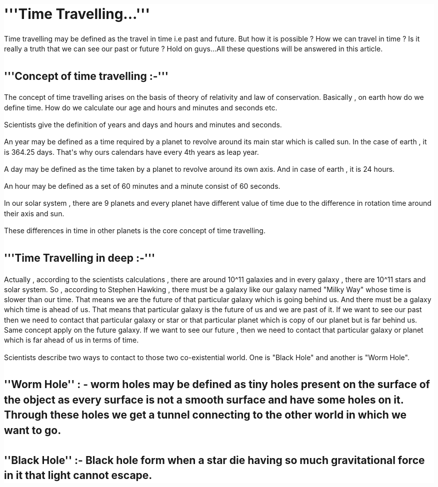 # '''Time Travelling...'''

Time travelling may be defined as the travel in time i.e past and future. But how it is possible ? How we can travel in time ? Is it really a truth that we can see our past or future ? Hold on guys...All these questions will be answered in this article.

## '''Concept of time travelling :-'''

The concept of time travelling arises on the basis of theory of relativity and law of conservation. Basically , on earth how do we define time. How do we calculate our age and hours  and minutes and seconds etc. 

Scientists give the definition of years and days and hours and minutes and seconds.

An year may be defined as a time required by a planet to revolve around its main star which is called sun. In the case of earth , it is 364.25 days. That's why ours calendars have every 4th years as leap year.

A day may be defined as the time taken by a planet to revolve around its own axis. And in case of earth , it is 24 hours.

An hour may be defined as a set of 60 minutes and a minute consist of 60 seconds.

In our solar system , there are 9 planets and every planet have different value of time due to the difference in rotation time around their axis and sun.

These differences in time in other planets is the core concept of time travelling.

## '''Time Travelling in deep :-''' 

Actually , according to the scientists calculations , there are around 10^11 galaxies and in every galaxy , there are 10^11 stars and solar system. So , according to Stephen Hawking , there must be a galaxy like our galaxy named "Milky Way" whose time is slower than our time. That means we are the future of that particular galaxy which is going behind us. And there must be a galaxy which time is ahead of us. That means that particular galaxy is the future of us and we are past of it. If we want to see our past then we need to contact that particular galaxy or star or that particular planet which is copy of our planet but is far behind us. Same concept apply on the future galaxy. If we want to see our future , then we need to contact that particular galaxy or planet which is far ahead of us in terms of time. 

Scientists describe two ways to contact to those two co-existential world. One is "Black Hole"  and another is "Worm Hole". 

## ''Worm Hole'' : - worm holes may be defined as tiny holes present on the surface of the object as every surface is not a smooth surface and have some holes on it. Through these holes we get a tunnel connecting to the other world in which we want to go.

## ''Black Hole'' :- Black hole form when a star die having so much gravitational force in it that light cannot escape.
